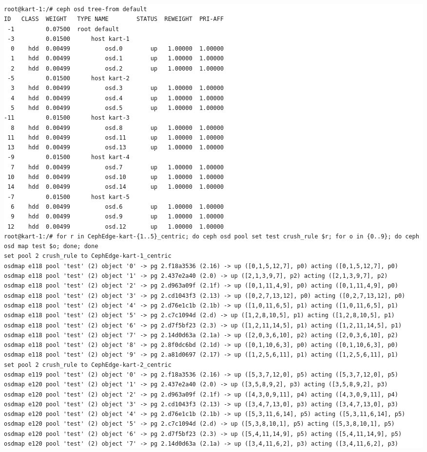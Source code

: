 ```console
root@kart-1:/# ceph osd tree-from default
ID   CLASS  WEIGHT   TYPE NAME        STATUS  REWEIGHT  PRI-AFF
 -1         0.07500  root default
 -3         0.01500      host kart-1
  0    hdd  0.00499          osd.0        up   1.00000  1.00000
  1    hdd  0.00499          osd.1        up   1.00000  1.00000
  2    hdd  0.00499          osd.2        up   1.00000  1.00000
 -5         0.01500      host kart-2
  3    hdd  0.00499          osd.3        up   1.00000  1.00000
  4    hdd  0.00499          osd.4        up   1.00000  1.00000
  5    hdd  0.00499          osd.5        up   1.00000  1.00000
-11         0.01500      host kart-3
  8    hdd  0.00499          osd.8        up   1.00000  1.00000
 11    hdd  0.00499          osd.11       up   1.00000  1.00000
 13    hdd  0.00499          osd.13       up   1.00000  1.00000
 -9         0.01500      host kart-4
  7    hdd  0.00499          osd.7        up   1.00000  1.00000
 10    hdd  0.00499          osd.10       up   1.00000  1.00000
 14    hdd  0.00499          osd.14       up   1.00000  1.00000
 -7         0.01500      host kart-5
  6    hdd  0.00499          osd.6        up   1.00000  1.00000
  9    hdd  0.00499          osd.9        up   1.00000  1.00000
 12    hdd  0.00499          osd.12       up   1.00000  1.00000
root@kart-1:/# for r in CephEdge-kart-{1..5}_centric; do ceph osd pool set test crush_rule $r; for o in {0..9}; do ceph osd map test $o; done; done
set pool 2 crush_rule to CephEdge-kart-1_centric
osdmap e118 pool 'test' (2) object '0' -> pg 2.f18a3536 (2.16) -> up ([0,1,5,12,7], p0) acting ([0,1,5,12,7], p0)
osdmap e118 pool 'test' (2) object '1' -> pg 2.437e2a40 (2.0) -> up ([2,1,3,9,7], p2) acting ([2,1,3,9,7], p2)
osdmap e118 pool 'test' (2) object '2' -> pg 2.d963a09f (2.1f) -> up ([0,1,11,4,9], p0) acting ([0,1,11,4,9], p0)
osdmap e118 pool 'test' (2) object '3' -> pg 2.cd1043f3 (2.13) -> up ([0,2,7,13,12], p0) acting ([0,2,7,13,12], p0)
osdmap e118 pool 'test' (2) object '4' -> pg 2.d76e1c1b (2.1b) -> up ([1,0,11,6,5], p1) acting ([1,0,11,6,5], p1)
osdmap e118 pool 'test' (2) object '5' -> pg 2.c7c1094d (2.d) -> up ([1,2,8,10,5], p1) acting ([1,2,8,10,5], p1)
osdmap e118 pool 'test' (2) object '6' -> pg 2.d7f5bf23 (2.3) -> up ([1,2,11,14,5], p1) acting ([1,2,11,14,5], p1)
osdmap e118 pool 'test' (2) object '7' -> pg 2.14d0d63a (2.1a) -> up ([2,0,3,6,10], p2) acting ([2,0,3,6,10], p2)
osdmap e118 pool 'test' (2) object '8' -> pg 2.8f0dc6bd (2.1d) -> up ([0,1,10,6,3], p0) acting ([0,1,10,6,3], p0)
osdmap e118 pool 'test' (2) object '9' -> pg 2.a81d0697 (2.17) -> up ([1,2,5,6,11], p1) acting ([1,2,5,6,11], p1)
set pool 2 crush_rule to CephEdge-kart-2_centric
osdmap e119 pool 'test' (2) object '0' -> pg 2.f18a3536 (2.16) -> up ([5,3,7,12,0], p5) acting ([5,3,7,12,0], p5)
osdmap e120 pool 'test' (2) object '1' -> pg 2.437e2a40 (2.0) -> up ([3,5,8,9,2], p3) acting ([3,5,8,9,2], p3)
osdmap e120 pool 'test' (2) object '2' -> pg 2.d963a09f (2.1f) -> up ([4,3,0,9,11], p4) acting ([4,3,0,9,11], p4)
osdmap e120 pool 'test' (2) object '3' -> pg 2.cd1043f3 (2.13) -> up ([3,4,7,13,0], p3) acting ([3,4,7,13,0], p3)
osdmap e120 pool 'test' (2) object '4' -> pg 2.d76e1c1b (2.1b) -> up ([5,3,11,6,14], p5) acting ([5,3,11,6,14], p5)
osdmap e120 pool 'test' (2) object '5' -> pg 2.c7c1094d (2.d) -> up ([5,3,8,10,1], p5) acting ([5,3,8,10,1], p5)
osdmap e120 pool 'test' (2) object '6' -> pg 2.d7f5bf23 (2.3) -> up ([5,4,11,14,9], p5) acting ([5,4,11,14,9], p5)
osdmap e120 pool 'test' (2) object '7' -> pg 2.14d0d63a (2.1a) -> up ([3,4,11,6,2], p3) acting ([3,4,11,6,2], p3)
```
